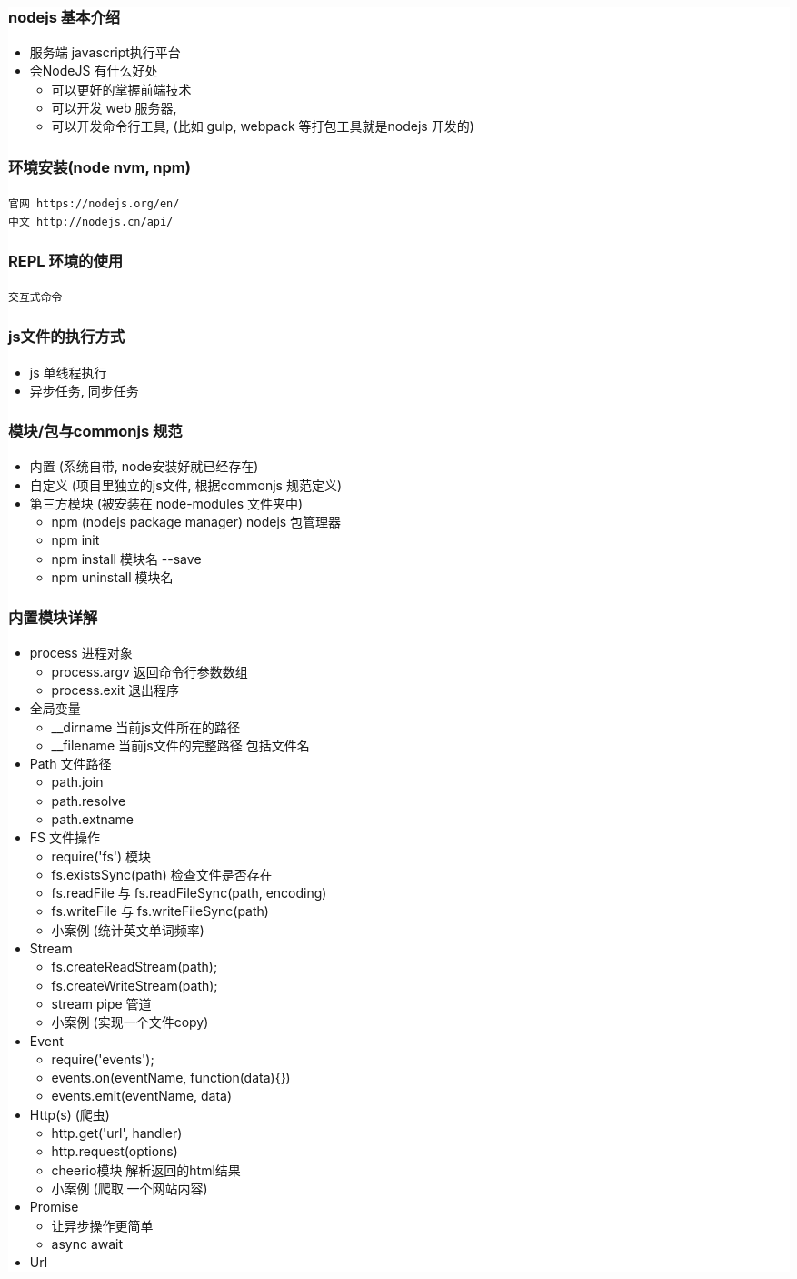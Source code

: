 ### nodejs 基本介绍
+ 服务端 javascript执行平台
+ 会NodeJS 有什么好处
    - 可以更好的掌握前端技术
    - 可以开发 web 服务器, 
    - 可以开发命令行工具, (比如 gulp, webpack 等打包工具就是nodejs 开发的)
### 环境安装(node nvm, npm)
    官网 https://nodejs.org/en/
    中文 http://nodejs.cn/api/
### REPL 环境的使用
    交互式命令
### js文件的执行方式
- js 单线程执行
- 异步任务, 同步任务

    
### 模块/包与commonjs 规范
- 内置  (系统自带, node安装好就已经存在)
- 自定义 (项目里独立的js文件, 根据commonjs 规范定义)
- 第三方模块 (被安装在 node-modules 文件夹中)
    + npm (nodejs  package manager) nodejs 包管理器
    + npm init   
    + npm install 模块名 --save
    + npm uninstall 模块名


### 内置模块详解
- process 进程对象
    + process.argv 返回命令行参数数组
    + process.exit 退出程序
- 全局变量
    + __dirname  当前js文件所在的路径
    + __filename   当前js文件的完整路径 包括文件名
- Path 文件路径
    + path.join
    + path.resolve
    + path.extname
- FS 文件操作
    + require('fs') 模块
    + fs.existsSync(path) 检查文件是否存在
    + fs.readFile 与 fs.readFileSync(path, encoding)
    + fs.writeFile 与 fs.writeFileSync(path)
    + 小案例 (统计英文单词频率)
- Stream
    + fs.createReadStream(path);
    + fs.createWriteStream(path);
    + stream pipe 管道
    + 小案例 (实现一个文件copy)
- Event
    + require('events');
    + events.on(eventName, function(data){})
    + events.emit(eventName, data)
- Http(s) (爬虫)
    + http.get('url', handler)
    + http.request(options)
    + cheerio模块 解析返回的html结果
    + 小案例 (爬取 一个网站内容)
- Promise
    + 让异步操作更简单
    + async await
- Url